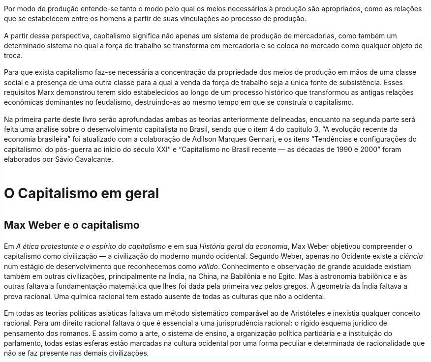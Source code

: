 Por modo de produção entende-se tanto o modo pelo qual
os meios necessários à produção são apropriados, como as relações que se estabelecem entre os homens a partir de suas vinculações ao processo de produção.

A partir dessa perspectiva, capitalismo significa não apenas um
sistema de produção de mercadorias, como também um determinado sistema no qual a força de trabalho se transforma em mercadoria e se coloca no mercado como qualquer objeto de troca.

Para que exista capitalismo faz-se necessária a concentração da propriedade dos meios de produção em mãos de uma
classe social e a presença de uma outra classe para a qual a
venda da força de trabalho seja a única fonte de subsistência.
Esses requisitos Marx demonstrou terem sido estabelecidos ao
longo de um processo histórico que transformou as antigas relações econômicas dominantes no feudalismo, destruindo-as ao
mesmo tempo em que se construía o capitalismo.

Na primeira parte deste livro serão aprofundadas ambas as
teorias anteriormente delineadas, enquanto na segunda parte
será feita uma análise sobre o desenvolvimento capitalista no
Brasil, sendo que o item 4 do capítulo 3, “A evolução recente da
economia brasileira” foi atualizado com a colaboração de Adilson
Marques Gennari, e os itens “Tendências e configurações do
capitalismo: do pós-guerra ao início do século XXI” e “Capitalismo no Brasil recente — as décadas de 1990 e 2000” foram
elaborados por Sávio Cavalcante.


# O Capitalismo em geral
## Max Weber e o capitalismo

Em *A ética protestante e o espírito do capitalismo* e em
sua *História geral da economia*, Max Weber objetivou compreender o capitalismo como civilização — a civilização do
moderno mundo ocidental. Segundo Weber, apenas no Ocidente existe a *ciência* num estágio de desenvolvimento que
reconhecemos como *válido*. Conhecimento e observação de
grande acuidade existiam também em outras civilizações,
principalmente na Índia, na China, na Babilônia e no Egito.
Mas à astronomia babilônica e às outras faltava a fundamentação matemática que lhes foi dada pela primeira vez pelos
gregos. À geometria da Índia faltava a prova racional. Uma
química racional tem estado ausente de todas as culturas que
não a ocidental.

Em todas as teorias políticas asiáticas faltava um método
sistemático comparável ao de Aristóteles e inexistia qualquer
conceito racional. Para um direito racional faltava o que é essencial a uma jurisprudência racional: o rígido esquema jurídico
de pensamento dos romanos. E assim como a arte, o sistema de
ensino, a organização política partidária e a instituição do parlamento, todas estas esferas estão marcadas na cultura ocidental por uma forma peculiar e determinada de racionalidade que
não se faz presente nas demais civilizações.
